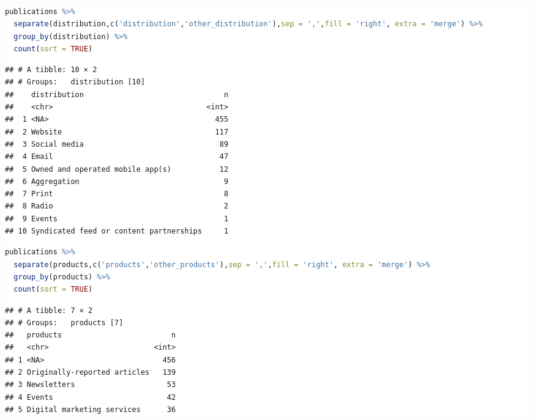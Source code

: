 ``` r
publications %>%
  separate(distribution,c('distribution','other_distribution'),sep = ',',fill = 'right', extra = 'merge') %>%
  group_by(distribution) %>%
  count(sort = TRUE)
```

    ## # A tibble: 10 × 2
    ## # Groups:   distribution [10]
    ##    distribution                                n
    ##    <chr>                                   <int>
    ##  1 <NA>                                      455
    ##  2 Website                                   117
    ##  3 Social media                               89
    ##  4 Email                                      47
    ##  5 Owned and operated mobile app(s)           12
    ##  6 Aggregation                                 9
    ##  7 Print                                       8
    ##  8 Radio                                       2
    ##  9 Events                                      1
    ## 10 Syndicated feed or content partnerships     1

``` r
publications %>%
  separate(products,c('products','other_products'),sep = ',',fill = 'right', extra = 'merge') %>%
  group_by(products) %>%
  count(sort = TRUE)
```

    ## # A tibble: 7 × 2
    ## # Groups:   products [7]
    ##   products                         n
    ##   <chr>                        <int>
    ## 1 <NA>                           456
    ## 2 Originally-reported articles   139
    ## 3 Newsletters                     53
    ## 4 Events                          42
    ## 5 Digital marketing services      36